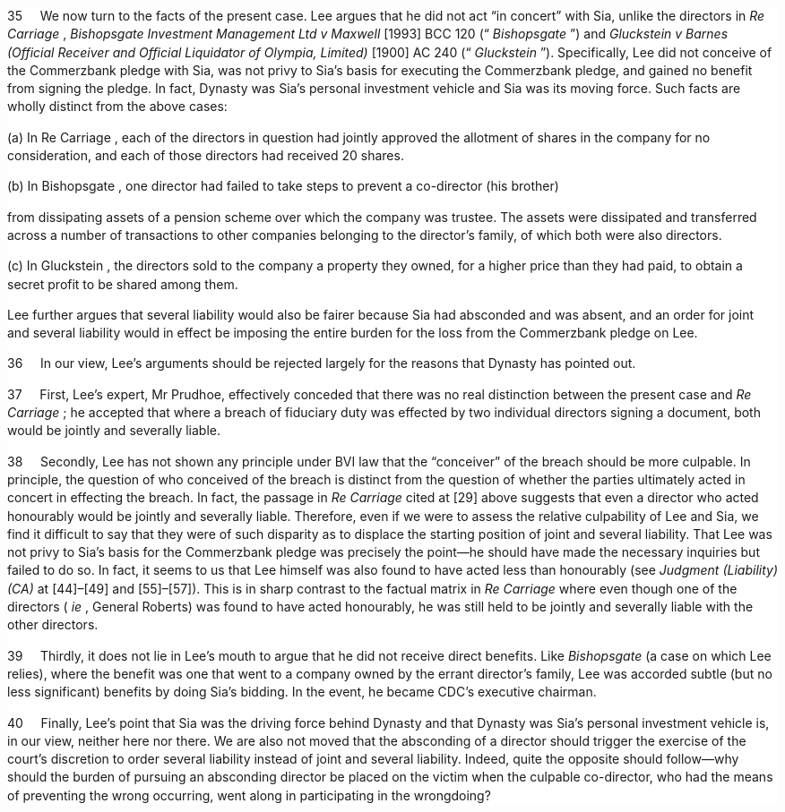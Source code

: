 35     We now turn to the facts of the present case. Lee argues that he did not act “in concert” with Sia, unlike the directors in _Re Carriage_ , _Bishopsgate Investment Management Ltd v Maxwell_ [1993] BCC 120 (“ _Bishopsgate_ ”) and _Gluckstein v Barnes (Official Receiver and Official Liquidator of Olympia, Limited)_ [1900] AC 240 (“ _Gluckstein_ ”). Specifically, Lee did not conceive of the Commerzbank pledge with Sia, was not privy to Sia’s basis for executing the Commerzbank pledge, and gained no benefit from signing the pledge. In fact, Dynasty was Sia’s personal investment vehicle and Sia was its moving force. Such facts are wholly distinct from the above cases: 

 (a) In Re Carriage , each of the directors in question had jointly approved the allotment of shares in the company for no consideration, and each of those directors had received 20 shares. 

 (b) In Bishopsgate , one director had failed to take steps to prevent a co-director (his brother) 


 from dissipating assets of a pension scheme over which the company was trustee. The assets were dissipated and transferred across a number of transactions to other companies belonging to the director’s family, of which both were also directors. 

 (c) In Gluckstein , the directors sold to the company a property they owned, for a higher price than they had paid, to obtain a secret profit to be shared among them. 

Lee further argues that several liability would also be fairer because Sia had absconded and was absent, and an order for joint and several liability would in effect be imposing the entire burden for the loss from the Commerzbank pledge on Lee. 

36     In our view, Lee’s arguments should be rejected largely for the reasons that Dynasty has pointed out. 

37     First, Lee’s expert, Mr Prudhoe, effectively conceded that there was no real distinction between the present case and _Re Carriage_ ; he accepted that where a breach of fiduciary duty was effected by two individual directors signing a document, both would be jointly and severally liable. 

38     Secondly, Lee has not shown any principle under BVI law that the “conceiver” of the breach should be more culpable. In principle, the question of who conceived of the breach is distinct from the question of whether the parties ultimately acted in concert in effecting the breach. In fact, the passage in _Re Carriage_ cited at [29] above suggests that even a director who acted honourably would be jointly and severally liable. Therefore, even if we were to assess the relative culpability of Lee and Sia, we find it difficult to say that they were of such disparity as to displace the starting position of joint and several liability. That Lee was not privy to Sia’s basis for the Commerzbank pledge was precisely the point—he should have made the necessary inquiries but failed to do so. In fact, it seems to us that Lee himself was also found to have acted less than honourably (see _Judgment (Liability) (CA)_ at [44]–[49] and [55]–[57]). This is in sharp contrast to the factual matrix in _Re Carriage_ where even though one of the directors ( _ie_ , General Roberts) was found to have acted honourably, he was still held to be jointly and severally liable with the other directors. 

39     Thirdly, it does not lie in Lee’s mouth to argue that he did not receive direct benefits. Like _Bishopsgate_ (a case on which Lee relies), where the benefit was one that went to a company owned by the errant director’s family, Lee was accorded subtle (but no less significant) benefits by doing Sia’s bidding. In the event, he became CDC’s executive chairman. 

40     Finally, Lee’s point that Sia was the driving force behind Dynasty and that Dynasty was Sia’s personal investment vehicle is, in our view, neither here nor there. We are also not moved that the absconding of a director should trigger the exercise of the court’s discretion to order several liability instead of joint and several liability. Indeed, quite the opposite should follow—why should the burden of pursuing an absconding director be placed on the victim when the culpable co-director, who had the means of preventing the wrong occurring, went along in participating in the wrongdoing? 
